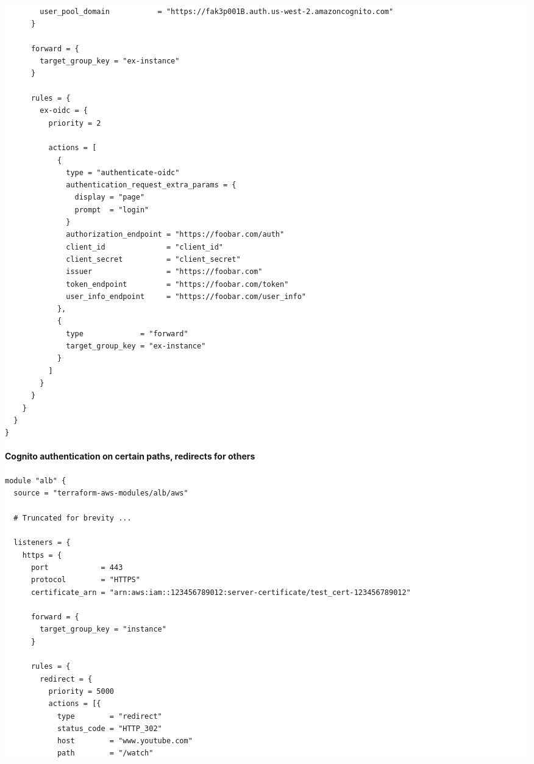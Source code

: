```hcl
        user_pool_domain           = "https://fak3p001B.auth.us-west-2.amazoncognito.com"
      }

      forward = {
        target_group_key = "ex-instance"
      }

      rules = {
        ex-oidc = {
          priority = 2

          actions = [
            {
              type = "authenticate-oidc"
              authentication_request_extra_params = {
                display = "page"
                prompt  = "login"
              }
              authorization_endpoint = "https://foobar.com/auth"
              client_id              = "client_id"
              client_secret          = "client_secret"
              issuer                 = "https://foobar.com"
              token_endpoint         = "https://foobar.com/token"
              user_info_endpoint     = "https://foobar.com/user_info"
            },
            {
              type             = "forward"
              target_group_key = "ex-instance"
            }
          ]
        }
      }
    }
  }
}
```

#### Cognito authentication on certain paths, redirects for others

```hcl
module "alb" {
  source = "terraform-aws-modules/alb/aws"

  # Truncated for brevity ...

  listeners = {
    https = {
      port            = 443
      protocol        = "HTTPS"
      certificate_arn = "arn:aws:iam::123456789012:server-certificate/test_cert-123456789012"

      forward = {
        target_group_key = "instance"
      }

      rules = {
        redirect = {
          priority = 5000
          actions = [{
            type        = "redirect"
            status_code = "HTTP_302"
            host        = "www.youtube.com"
            path        = "/watch"
```